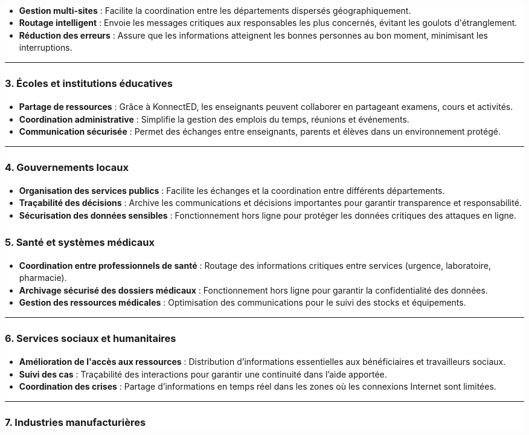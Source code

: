 - **Gestion multi-sites** : Facilite la coordination entre les départements dispersés géographiquement.
- **Routage intelligent** : Envoie les messages critiques aux responsables les plus concernés, évitant les goulots d'étranglement.
- **Réduction des erreurs** : Assure que les informations atteignent les bonnes personnes au bon moment, minimisant les interruptions.

---

### **3. Écoles et institutions éducatives**

- **Partage de ressources** : Grâce à KonnectED, les enseignants peuvent collaborer en partageant examens, cours et activités.
- **Coordination administrative** : Simplifie la gestion des emplois du temps, réunions et événements.
- **Communication sécurisée** : Permet des échanges entre enseignants, parents et élèves dans un environnement protégé.

---

### **4. Gouvernements locaux**

- **Organisation des services publics** : Facilite les échanges et la coordination entre différents départements.
- **Traçabilité des décisions** : Archive les communications et décisions importantes pour garantir transparence et responsabilité.
- **Sécurisation des données sensibles** : Fonctionnement hors ligne pour protéger les données critiques des attaques en ligne.

### **5. Santé et systèmes médicaux**

- **Coordination entre professionnels de santé** : Routage des informations critiques entre services (urgence, laboratoire, pharmacie).
- **Archivage sécurisé des dossiers médicaux** : Fonctionnement hors ligne pour garantir la confidentialité des données.
- **Gestion des ressources médicales** : Optimisation des communications pour le suivi des stocks et équipements.

---

### **6. Services sociaux et humanitaires**

- **Amélioration de l'accès aux ressources** : Distribution d’informations essentielles aux bénéficiaires et travailleurs sociaux.
- **Suivi des cas** : Traçabilité des interactions pour garantir une continuité dans l’aide apportée.
- **Coordination des crises** : Partage d’informations en temps réel dans les zones où les connexions Internet sont limitées.

---

### **7. Industries manufacturières**

